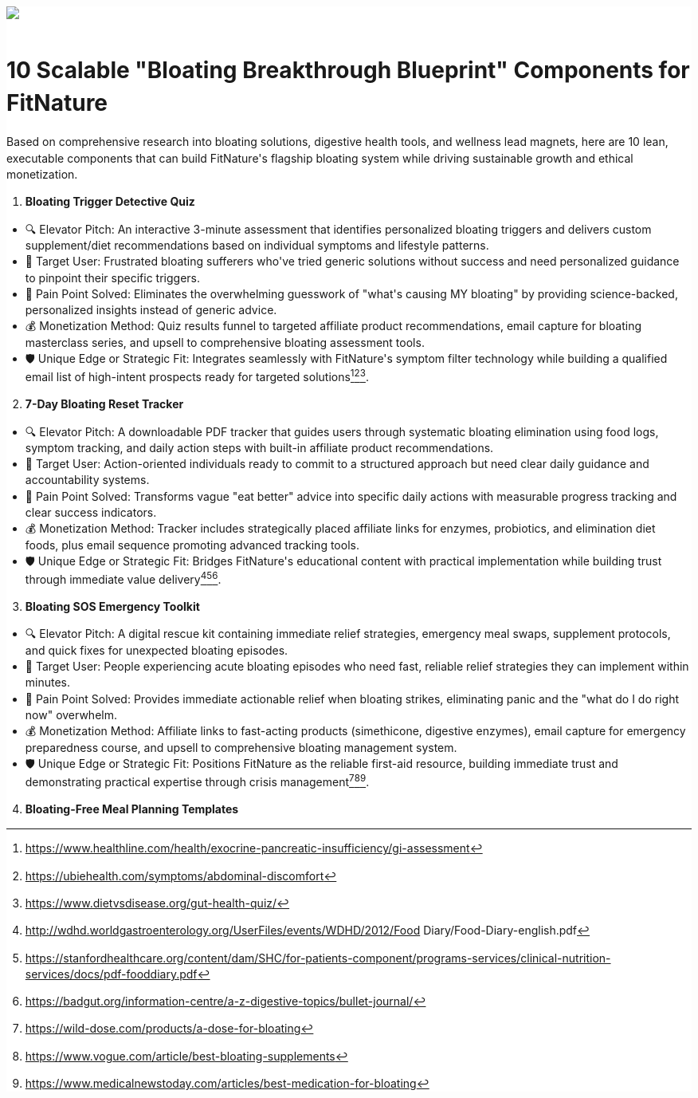 <img src="https://r2cdn.perplexity.ai/pplx-full-logo-primary-dark%402x.png" style="height:64px;margin-right:32px"/>

# 10 Scalable "Bloating Breakthrough Blueprint" Components for FitNature

Based on comprehensive research into bloating solutions, digestive health tools, and wellness lead magnets, here are 10 lean, executable components that can build FitNature's flagship bloating system while driving sustainable growth and ethical monetization.

1. **Bloating Trigger Detective Quiz**

- 🔍 Elevator Pitch: An interactive 3-minute assessment that identifies personalized bloating triggers and delivers custom supplement/diet recommendations based on individual symptoms and lifestyle patterns.
- 👥 Target User: Frustrated bloating sufferers who've tried generic solutions without success and need personalized guidance to pinpoint their specific triggers.
- 💢 Pain Point Solved: Eliminates the overwhelming guesswork of "what's causing MY bloating" by providing science-backed, personalized insights instead of generic advice.
- 💰 Monetization Method: Quiz results funnel to targeted affiliate product recommendations, email capture for bloating masterclass series, and upsell to comprehensive bloating assessment tools.
- 🛡 Unique Edge or Strategic Fit: Integrates seamlessly with FitNature's symptom filter technology while building a qualified email list of high-intent prospects ready for targeted solutions[^1][^2][^3].

2. **7-Day Bloating Reset Tracker**

- 🔍 Elevator Pitch: A downloadable PDF tracker that guides users through systematic bloating elimination using food logs, symptom tracking, and daily action steps with built-in affiliate product recommendations.
- 👥 Target User: Action-oriented individuals ready to commit to a structured approach but need clear daily guidance and accountability systems.
- 💢 Pain Point Solved: Transforms vague "eat better" advice into specific daily actions with measurable progress tracking and clear success indicators.
- 💰 Monetization Method: Tracker includes strategically placed affiliate links for enzymes, probiotics, and elimination diet foods, plus email sequence promoting advanced tracking tools.
- 🛡 Unique Edge or Strategic Fit: Bridges FitNature's educational content with practical implementation while building trust through immediate value delivery[^4][^5][^6].

3. **Bloating SOS Emergency Toolkit**

- 🔍 Elevator Pitch: A digital rescue kit containing immediate relief strategies, emergency meal swaps, supplement protocols, and quick fixes for unexpected bloating episodes.
- 👥 Target User: People experiencing acute bloating episodes who need fast, reliable relief strategies they can implement within minutes.
- 💢 Pain Point Solved: Provides immediate actionable relief when bloating strikes, eliminating panic and the "what do I do right now" overwhelm.
- 💰 Monetization Method: Affiliate links to fast-acting products (simethicone, digestive enzymes), email capture for emergency preparedness course, and upsell to comprehensive bloating management system.
- 🛡 Unique Edge or Strategic Fit: Positions FitNature as the reliable first-aid resource, building immediate trust and demonstrating practical expertise through crisis management[^7][^8][^9].

4. **Bloating-Free Meal Planning Templates**


[^1]: https://www.healthline.com/health/exocrine-pancreatic-insufficiency/gi-assessment
[^2]: https://ubiehealth.com/symptoms/abdominal-discomfort
[^3]: https://www.dietvsdisease.org/gut-health-quiz/
[^4]: http://wdhd.worldgastroenterology.org/UserFiles/events/WDHD/2012/Food Diary/Food-Diary-english.pdf
[^5]: https://stanfordhealthcare.org/content/dam/SHC/for-patients-component/programs-services/clinical-nutrition-services/docs/pdf-fooddiary.pdf
[^6]: https://badgut.org/information-centre/a-z-digestive-topics/bullet-journal/
[^7]: https://wild-dose.com/products/a-dose-for-bloating
[^8]: https://www.vogue.com/article/best-bloating-supplements
[^9]: https://www.medicalnewstoday.com/articles/best-medication-for-bloating
[^10]: https://www.eatingwell.com/article/7805580/elimination-diet-meal-plan/
[^11]: https://www.carepatron.com/templates/21-day-elimination-diet-food-list
[^12]: https://www.mealgarden.com/plan/meal-plan/elimination-diet-template-plan-a-mnhc/
[^13]: https://www.learnworlds.com/download-email-templates-and-sequences/
[^14]: https://www.activecampaign.com/blog/email-templates-for-online-courses
[^15]: https://kit.com/resources/blog/create-an-email-course
[^16]: https://www.avegenhealth.com/case-studies/digestive-health
[^17]: https://foodmarble.com
[^18]: https://cylinderhealth.com
[^19]: https://www.essentialsofibs.com/content/dam/essentialsofibs/pdf/IBS-Patient-Diary.pdf
[^20]: https://www.theguthealthdoctor.com/gut-health-quiz
[^21]: https://www.walmart.com/browse/health-medicine/bloat-relief/976760_1396434_9379084
[^22]: https://www.bupa.co.uk/~/media/images/healthmanagement/pdfs/ibs-symptom-diary-2017.pdf
[^23]: https://www.worldgastroenterology.org/forms/health-test.php
[^24]: https://healthlibrary.brighamandwomens.org/Search/40,DigestionFoodDigestiQuiz
[^25]: https://www.brighamandwomens.org/patients-and-families/meals-and-nutrition/bwh-nutrition-and-wellness-hub/special-topics/gas-beat-the-bloat
[^26]: https://peerj.com/articles/11444.pdf
[^27]: https://go.virtua.org/womens-digestive-health-quiz
[^28]: https://www.hollandandbarrett.com/shop/vitamins-supplements/condition/digestive-health/bloating/
[^29]: https://careclinic.io/gut-health-tracker/
[^30]: https://www.dmc.org/healthy-living/corporate-content/digestive-disorders-assessment
[^31]: https://www.gutsygreen.com/funnelflush
[^32]: https://peptan.com/how-digital-tools-are-helping-scientists-to-help-you-improve-your-health/
[^33]: https://www.healthline.com/health/fennel-seeds-for-gas
[^34]: https://www.moengage.com/blog/email-marketing-templates/
[^35]: https://advances.massgeneral.org/digestive-health/journal.aspx?id=2247
[^36]: https://www.betterhealth.vic.gov.au/health/healthyliving/gut-health
[^37]: https://support.smarteru.com/docs/system-email-templates-course-emails-general
[^38]: https://www.cureus.com/articles/393616-exploring-the-relationship-between-gut-health-and-autoimmune-diseases-a-systematic-review-and-meta-analysis?score_article=true
[^39]: https://www.canva.com/email-newsletters/templates/
[^40]: https://iffgd.org/manage-your-health/tips-and-daily-living/digital-health-technology-for-improving-fgids/
[^41]: https://www.deptagency.com/en-nl/case/launching-new-d2c-health-brand/
[^42]: https://beefree.io/templates/education
[^43]: https://cylinderhealth.com/cylinder-expands-digital-digestive-health-platform-to-further-personalize-care/
[^44]: https://www.sciencedirect.com/science/article/abs/pii/S0044848625000626
[^45]: https://wiseowlmarketing.com/lead-magnet-ideas-for-health-coaches/
[^46]: https://www.yakult.com.au/news/gut-health-quiz/
[^47]: https://www.youtube.com/watch?v=sL49zWvz-QM
[^48]: https://drbojana.com/elimination-diet-101/
[^49]: https://www.etsy.com/listing/1491666513/gut-health-cheat-sheet-gut-health-foods
[^50]: https://www.benenden.co.uk/be-healthy/body/go-with-your-gut-quiz/
[^51]: https://www.wholechildonline.com/mt-content/uploads/2016/02/handbook-p1-33.pdf
[^52]: https://drkimfoster.com/doneforyou
[^53]: https://blog.vibrant-wellness.com/wellproz/lead-magnets-what-are-they-why-you-need-them-and-10-ideas-to-get-you-started
[^54]: https://www.precisionnutrition.com/elimination-diet
[^55]: https://za.pinterest.com/schutteelana/wellness-lead-magnet-ideas/
[^56]: https://raquelbritzke.co.uk/how-to-do-an-elimination-diet/
[^57]: https://business.wellbeingumbrella.co.uk/35-examples-of-wellness-lead-magnets-to-inspire-you/